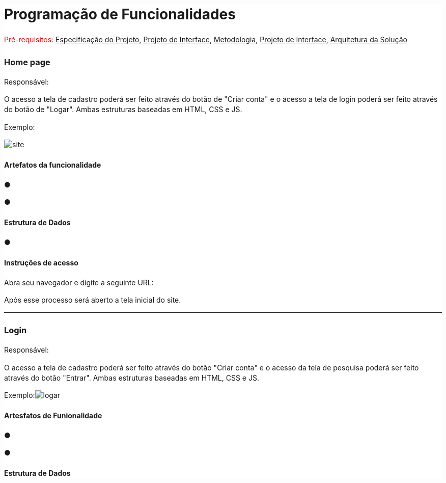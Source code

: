 # Programação de Funcionalidades

<span style="color:red">Pré-requisitos: <a href="2-Especificação do Projeto.md"> Especificação do Projeto</a></span>, <a href="3-Projeto de Interface.md"> Projeto de Interface</a>, <a href="4-Metodologia.md"> Metodologia</a>, <a href="3-Projeto de Interface.md"> Projeto de Interface</a>, <a href="5-Arquitetura da Solução.md"> Arquitetura da Solução</a>


### Home page

Responsável:

O acesso a tela de cadastro poderá ser feito através do botão de "Criar conta" e o acesso a tela de login poderá ser feito através do botão de "Logar". Ambas estruturas baseadas em HTML, CSS e JS.

Exemplo:

![site](https://github.com/ICEI-PUC-Minas-PMV-ADS/pmv-ads-2024-e1-proj-web-t15-vetease/assets/166762561/25bb50ac-a752-4c0f-b088-b1137c0d5295)



#### Artefatos da funcionalidade

●

●

#### Estrutura de Dados

●

#### Instruções de acesso

Abra seu navegador e digite a seguinte URL:

Após esse processo será aberto a tela inicial do site.

<hr>



### Login

Responsável:

O acesso a tela de cadastro poderá ser feito através do botão "Criar conta"  e o acesso da tela de pesquisa poderá ser feito através do botão "Entrar". Ambas estruturas baseadas em HTML, CSS e JS.

Exemplo:![logar](https://github.com/ICEI-PUC-Minas-PMV-ADS/pmv-ads-2024-e1-proj-web-t15-vetease/assets/166762561/a9e2aac4-44b2-45d7-a3b5-61ccac161477)


#### Artesfatos de Funionalidade

●

●

#### Estrutura de Dados
